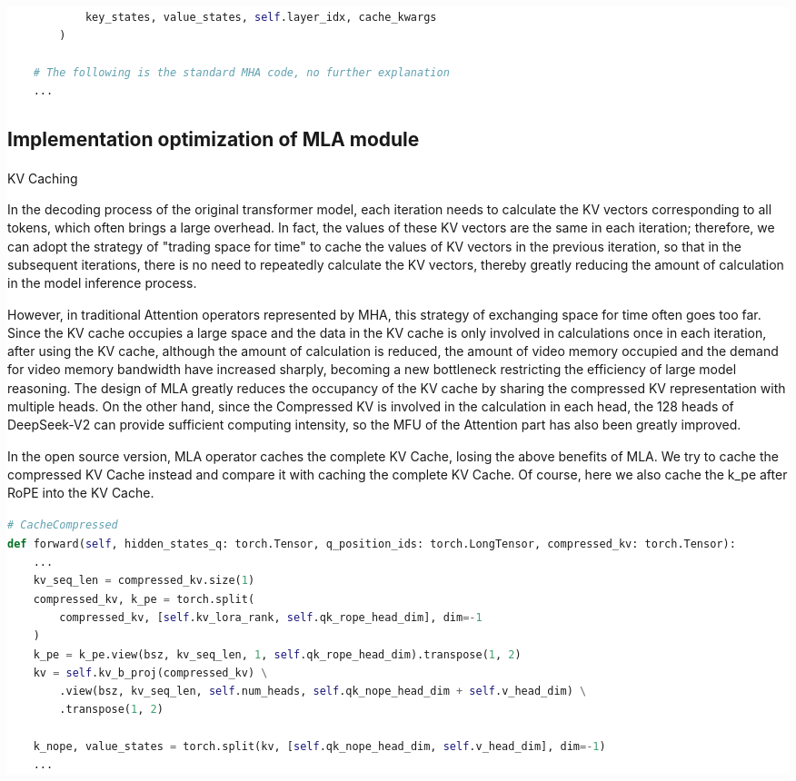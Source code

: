 ``` Python
            key_states, value_states, self.layer_idx, cache_kwargs
        )

    # The following is the standard MHA code, no further explanation
    ...
```

## Implementation optimization of MLA module

KV Caching

In the decoding process of the original transformer model, each iteration needs
to calculate the KV vectors corresponding to all tokens, which often brings a
large overhead. In fact, the values ​​of these KV vectors are the
same in each iteration; therefore, we can adopt the strategy of "trading space
for time" to cache the values ​​of KV vectors in the previous
iteration, so that in the subsequent iterations, there is no need to repeatedly
calculate the KV vectors, thereby greatly reducing the amount of calculation in
the model inference process.

However, in traditional Attention operators represented by MHA, this strategy
of exchanging space for time often goes too far. Since the KV cache occupies a
large space and the data in the KV cache is only involved in calculations once
in each iteration, after using the KV cache, although the amount of calculation
is reduced, the amount of video memory occupied and the demand for video memory
bandwidth have increased sharply, becoming a new bottleneck restricting the
efficiency of large model reasoning. The design of MLA greatly reduces the
occupancy of the KV cache by sharing the compressed KV representation with
multiple heads. On the other hand, since the Compressed KV is involved in the
calculation in each head, the 128 heads of DeepSeek-V2 can provide sufficient
computing intensity, so the MFU of the Attention part has also been greatly
improved.

In the open source version, MLA operator caches the complete KV Cache, losing
the above benefits of MLA. We try to cache the compressed KV Cache instead and
compare it with caching the complete KV Cache. Of course, here we also cache
the k_pe after RoPE into the KV Cache.

``` Python
# CacheCompressed
def forward(self, hidden_states_q: torch.Tensor, q_position_ids: torch.LongTensor, compressed_kv: torch.Tensor):
    ...
    kv_seq_len = compressed_kv.size(1)
    compressed_kv, k_pe = torch.split(
        compressed_kv, [self.kv_lora_rank, self.qk_rope_head_dim], dim=-1
    )
    k_pe = k_pe.view(bsz, kv_seq_len, 1, self.qk_rope_head_dim).transpose(1, 2)
    kv = self.kv_b_proj(compressed_kv) \
        .view(bsz, kv_seq_len, self.num_heads, self.qk_nope_head_dim + self.v_head_dim) \
        .transpose(1, 2)
    
    k_nope, value_states = torch.split(kv, [self.qk_nope_head_dim, self.v_head_dim], dim=-1)
    ...
```

